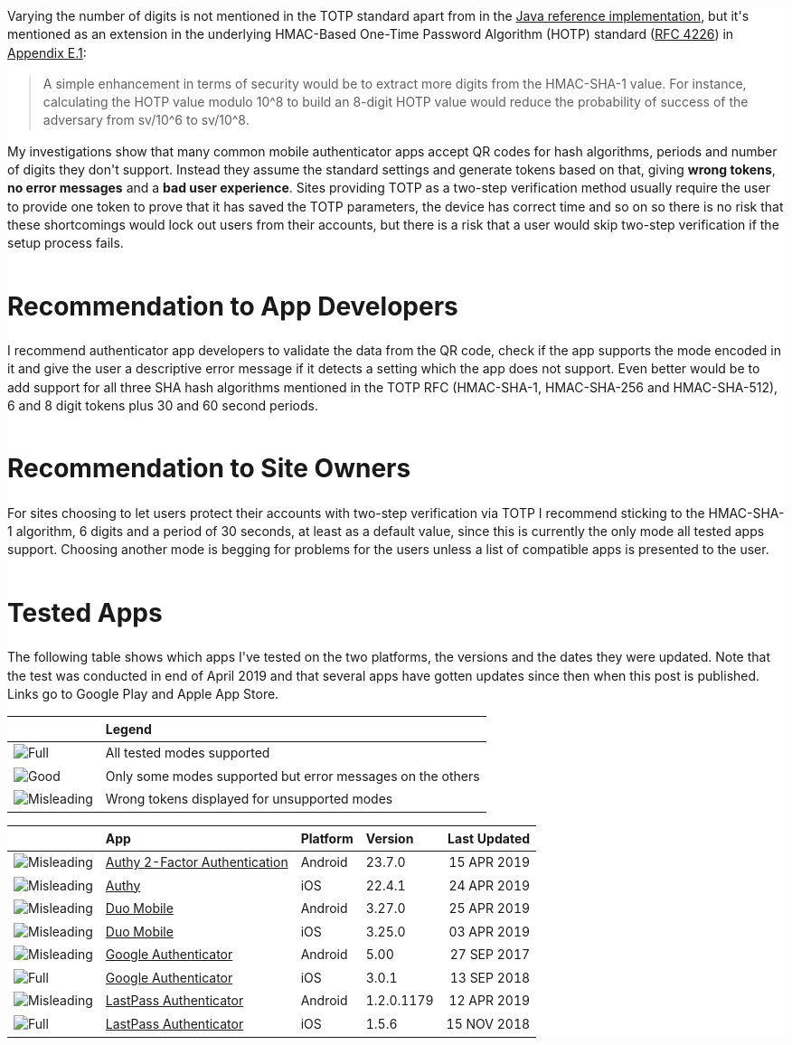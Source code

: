 Varying the number of digits is not mentioned in the TOTP standard apart from in the [Java reference implementation](https://tools.ietf.org/html/rfc6238#appendix-A), but it's mentioned as an extension in the underlying HMAC-Based One-Time Password Algorithm (HOTP) standard ([<nobr>RFC 4226</nobr>](https://tools.ietf.org/html/rfc4226)) in [Appendix E.1](https://tools.ietf.org/html/rfc4226#appendix-E.1):

> A simple enhancement in terms of security would be to extract more digits from the HMAC-SHA-1 value.
> For instance, calculating the HOTP value modulo 10^8 to build an 8-digit HOTP value would reduce the probability of success of the adversary from sv/10^6 to sv/10^8.

My investigations show that many common mobile authenticator apps accept QR codes for hash algorithms, periods and number of digits they don't support. Instead they assume the standard settings and generate tokens based on that, giving **wrong tokens**, **no error messages** and a **bad user experience**. Sites providing TOTP as a two-step verification method usually require the user to provide one token to prove that it has saved the TOTP parameters, the device has correct time and so on so there is no risk that these shortcomings would lock out users from their accounts, but there is a risk that a user would skip two-step verification if the setup process fails.

# Recommendation to App Developers

I recommend authenticator app developers to validate the data from the QR code, check if the app supports the mode encoded in it and give the user a descriptive error message if it detects a setting which the app does not support. Even better would be to add support for all three SHA hash algorithms mentioned in the TOTP RFC (HMAC-SHA-1, HMAC-SHA-256 and HMAC-SHA-512), 6 and 8 digit tokens plus 30 and 60 second periods.

# Recommendation to Site Owners

For sites choosing to let users protect their accounts with two-step verification via TOTP I recommend sticking to the HMAC-SHA-1 algorithm, 6 digits and a period of 30 seconds, at least as a default value, since this is currently the only mode all tested apps support. Choosing another mode is begging for problems for the users unless a list of compatible apps is presented to the user.

# Tested Apps

The following table shows which apps I've tested on the two platforms, the versions and the dates they were updated. Note that the test was conducted in end of April 2019 and that several apps have gotten updates since then when this post is published. Links go to Google Play and Apple App Store.

|                                                                            | Legend                                                     |
|----------------------------------------------------------------------------|:-----------------------------------------------------------|
| <img src="/blog/images/star.svg"    style="height: 25px" alt="Full"      > | All tested modes supported                                 |
| <img src="/blog/images/success.svg" style="height: 25px" alt="Good"      > | Only some modes supported but error messages on the others |
| <img src="/blog/images/error.svg"   style="height: 25px" alt="Misleading"> | Wrong tokens displayed for unsupported modes               |

|                                                                                               | App                                                                                                               | Platform | Version    | Last Updated |
|-----------------------------------------------------------------------------------------------|:------------------------------------------------------------------------------------------------------------------|:---------|:-----------|-------------:|
| <img src="/blog/images/error.svg"   style="height: 30px" alt="Misleading" title="Misleading"> | [Authy 2-Factor Authentication](https://play.google.com/store/apps/details?id=com.authy.authy)                    | Android  | 23.7.0     | 15 APR 2019  |
| <img src="/blog/images/error.svg"   style="height: 30px" alt="Misleading" title="Misleading"> | [Authy](https://itunes.apple.com/us/app/authy/id494168017#?platform=iphone)                                       | iOS      | 22.4.1     | 24 APR 2019  |
| <img src="/blog/images/error.svg"   style="height: 30px" alt="Misleading" title="Misleading"> | [Duo Mobile](https://play.google.com/store/apps/details?id=com.duosecurity.duomobile)                             | Android  | 3.27.0     | 25 APR 2019  |
| <img src="/blog/images/error.svg"   style="height: 30px" alt="Misleading" title="Misleading"> | [Duo Mobile](https://itunes.apple.com/us/app/duo-mobile/id422663827#?platform=iphone)                             | iOS      | 3.25.0     | 03 APR 2019  |
| <img src="/blog/images/error.svg"   style="height: 30px" alt="Misleading" title="Misleading"> | [Google Authenticator](https://play.google.com/store/apps/details?id=com.google.android.apps.authenticator2)      | Android  | 5.00       | 27 SEP 2017  |
| <img src="/blog/images/star.svg"    style="height: 30px" alt="Full"       title="Full"      > | [Google Authenticator](https://itunes.apple.com/us/app/google-authenticator/id388497605#?platform=iphone)         | iOS      | 3.0.1      | 13 SEP 2018  |
| <img src="/blog/images/error.svg"   style="height: 30px" alt="Misleading" title="Misleading"> | [LastPass Authenticator](https://play.google.com/store/apps/details?id=com.lastpass.authenticator)                | Android  | 1.2.0.1179 | 12 APR 2019  |
| <img src="/blog/images/star.svg"    style="height: 30px" alt="Full"       title="Full"      > | [LastPass Authenticator](https://itunes.apple.com/us/app/lastpass-authenticator/id1079110004#?platform=iphone)    | iOS      | 1.5.6      | 15 NOV 2018  |